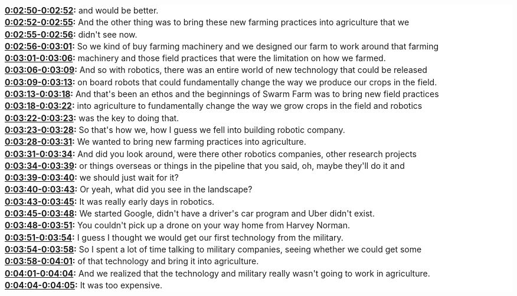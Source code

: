 **[0:02:50-0:02:52](https://www.agtechsowhat.com/agtechsowhatepisodes/2022/7/28/autonomous-farming-solutions-robotics-in-ag#t=0:02:50):**  and would be better.  
**[0:02:52-0:02:55](https://www.agtechsowhat.com/agtechsowhatepisodes/2022/7/28/autonomous-farming-solutions-robotics-in-ag#t=0:02:52):**  And the other thing was to bring these new farming practices into agriculture that we  
**[0:02:55-0:02:56](https://www.agtechsowhat.com/agtechsowhatepisodes/2022/7/28/autonomous-farming-solutions-robotics-in-ag#t=0:02:55):**  didn't see now.  
**[0:02:56-0:03:01](https://www.agtechsowhat.com/agtechsowhatepisodes/2022/7/28/autonomous-farming-solutions-robotics-in-ag#t=0:02:56):**  So we kind of buy farming machinery and we designed our farm to work around that farming  
**[0:03:01-0:03:06](https://www.agtechsowhat.com/agtechsowhatepisodes/2022/7/28/autonomous-farming-solutions-robotics-in-ag#t=0:03:01):**  machinery and those field practices that were the limitation on how we farmed.  
**[0:03:06-0:03:09](https://www.agtechsowhat.com/agtechsowhatepisodes/2022/7/28/autonomous-farming-solutions-robotics-in-ag#t=0:03:06):**  And so with robotics, there was an entire world of new technology that could be released  
**[0:03:09-0:03:13](https://www.agtechsowhat.com/agtechsowhatepisodes/2022/7/28/autonomous-farming-solutions-robotics-in-ag#t=0:03:09):**  on board robots that could fundamentally change the way we produce our crops in the field.  
**[0:03:13-0:03:18](https://www.agtechsowhat.com/agtechsowhatepisodes/2022/7/28/autonomous-farming-solutions-robotics-in-ag#t=0:03:13):**  And that's been an ethos and the beginnings of Swarm Farm was to bring new field practices  
**[0:03:18-0:03:22](https://www.agtechsowhat.com/agtechsowhatepisodes/2022/7/28/autonomous-farming-solutions-robotics-in-ag#t=0:03:18):**  into agriculture to fundamentally change the way we grow crops in the field and robotics  
**[0:03:22-0:03:23](https://www.agtechsowhat.com/agtechsowhatepisodes/2022/7/28/autonomous-farming-solutions-robotics-in-ag#t=0:03:22):**  was the key to doing that.  
**[0:03:23-0:03:28](https://www.agtechsowhat.com/agtechsowhatepisodes/2022/7/28/autonomous-farming-solutions-robotics-in-ag#t=0:03:23):**  So that's how we, how I guess we fell into building robotic company.  
**[0:03:28-0:03:31](https://www.agtechsowhat.com/agtechsowhatepisodes/2022/7/28/autonomous-farming-solutions-robotics-in-ag#t=0:03:28):**  We wanted to bring new farming practices into agriculture.  
**[0:03:31-0:03:34](https://www.agtechsowhat.com/agtechsowhatepisodes/2022/7/28/autonomous-farming-solutions-robotics-in-ag#t=0:03:31):**  And did you look around, were there other robotics companies, other research projects  
**[0:03:34-0:03:39](https://www.agtechsowhat.com/agtechsowhatepisodes/2022/7/28/autonomous-farming-solutions-robotics-in-ag#t=0:03:34):**  or things overseas or things in the pipeline that you said, oh, maybe they'll do it and  
**[0:03:39-0:03:40](https://www.agtechsowhat.com/agtechsowhatepisodes/2022/7/28/autonomous-farming-solutions-robotics-in-ag#t=0:03:39):**  we should just wait for it?  
**[0:03:40-0:03:43](https://www.agtechsowhat.com/agtechsowhatepisodes/2022/7/28/autonomous-farming-solutions-robotics-in-ag#t=0:03:40):**  Or yeah, what did you see in the landscape?  
**[0:03:43-0:03:45](https://www.agtechsowhat.com/agtechsowhatepisodes/2022/7/28/autonomous-farming-solutions-robotics-in-ag#t=0:03:43):**  It was really early days in robotics.  
**[0:03:45-0:03:48](https://www.agtechsowhat.com/agtechsowhatepisodes/2022/7/28/autonomous-farming-solutions-robotics-in-ag#t=0:03:45):**  We started Google, didn't have a driver's car program and Uber didn't exist.  
**[0:03:48-0:03:51](https://www.agtechsowhat.com/agtechsowhatepisodes/2022/7/28/autonomous-farming-solutions-robotics-in-ag#t=0:03:48):**  You couldn't pick up a drone on your way home from Harvey Norman.  
**[0:03:51-0:03:54](https://www.agtechsowhat.com/agtechsowhatepisodes/2022/7/28/autonomous-farming-solutions-robotics-in-ag#t=0:03:51):**  I guess I thought we would get our first technology from the military.  
**[0:03:54-0:03:58](https://www.agtechsowhat.com/agtechsowhatepisodes/2022/7/28/autonomous-farming-solutions-robotics-in-ag#t=0:03:54):**  So I spent a lot of time talking to military companies, seeing whether we could get some  
**[0:03:58-0:04:01](https://www.agtechsowhat.com/agtechsowhatepisodes/2022/7/28/autonomous-farming-solutions-robotics-in-ag#t=0:03:58):**  of that technology and bring it into agriculture.  
**[0:04:01-0:04:04](https://www.agtechsowhat.com/agtechsowhatepisodes/2022/7/28/autonomous-farming-solutions-robotics-in-ag#t=0:04:01):**  And we realized that the technology and military really wasn't going to work in agriculture.  
**[0:04:04-0:04:05](https://www.agtechsowhat.com/agtechsowhatepisodes/2022/7/28/autonomous-farming-solutions-robotics-in-ag#t=0:04:04):**  It was too expensive.  